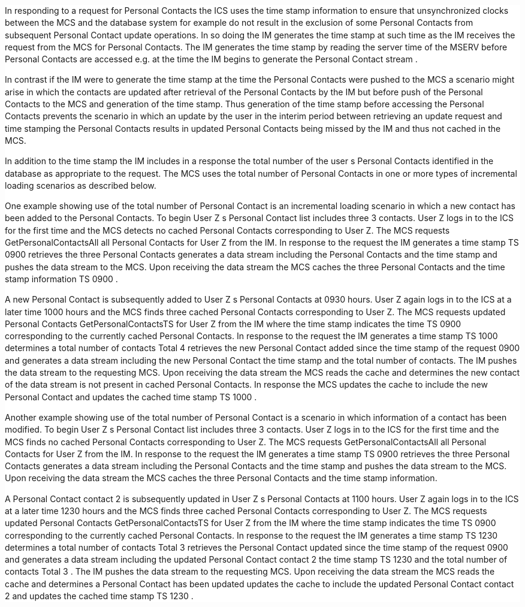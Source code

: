 In responding to a request for Personal Contacts the ICS uses the time stamp information to ensure that unsynchronized clocks between the MCS and the database system for example do not result in the exclusion of some Personal Contacts from subsequent Personal Contact update operations. In so doing the IM generates the time stamp at such time as the IM receives the request from the MCS for Personal Contacts. The IM generates the time stamp by reading the server time of the MSERV before Personal Contacts are accessed e.g. at the time the IM begins to generate the Personal Contact stream .

In contrast if the IM were to generate the time stamp at the time the Personal Contacts were pushed to the MCS a scenario might arise in which the contacts are updated after retrieval of the Personal Contacts by the IM but before push of the Personal Contacts to the MCS and generation of the time stamp. Thus generation of the time stamp before accessing the Personal Contacts prevents the scenario in which an update by the user in the interim period between retrieving an update request and time stamping the Personal Contacts results in updated Personal Contacts being missed by the IM and thus not cached in the MCS.

In addition to the time stamp the IM includes in a response the total number of the user s Personal Contacts identified in the database as appropriate to the request. The MCS uses the total number of Personal Contacts in one or more types of incremental loading scenarios as described below.

One example showing use of the total number of Personal Contact is an incremental loading scenario in which a new contact has been added to the Personal Contacts. To begin User Z s Personal Contact list includes three 3 contacts. User Z logs in to the ICS for the first time and the MCS detects no cached Personal Contacts corresponding to User Z. The MCS requests GetPersonalContactsAll all Personal Contacts for User Z from the IM. In response to the request the IM generates a time stamp TS 0900 retrieves the three Personal Contacts generates a data stream including the Personal Contacts and the time stamp and pushes the data stream to the MCS. Upon receiving the data stream the MCS caches the three Personal Contacts and the time stamp information TS 0900 .

A new Personal Contact is subsequently added to User Z s Personal Contacts at 0930 hours. User Z again logs in to the ICS at a later time 1000 hours and the MCS finds three cached Personal Contacts corresponding to User Z. The MCS requests updated Personal Contacts GetPersonalContactsTS for User Z from the IM where the time stamp indicates the time TS 0900 corresponding to the currently cached Personal Contacts. In response to the request the IM generates a time stamp TS 1000 determines a total number of contacts Total 4 retrieves the new Personal Contact added since the time stamp of the request 0900 and generates a data stream including the new Personal Contact the time stamp and the total number of contacts. The IM pushes the data stream to the requesting MCS. Upon receiving the data stream the MCS reads the cache and determines the new contact of the data stream is not present in cached Personal Contacts. In response the MCS updates the cache to include the new Personal Contact and updates the cached time stamp TS 1000 .

Another example showing use of the total number of Personal Contact is a scenario in which information of a contact has been modified. To begin User Z s Personal Contact list includes three 3 contacts. User Z logs in to the ICS for the first time and the MCS finds no cached Personal Contacts corresponding to User Z. The MCS requests GetPersonalContactsAll all Personal Contacts for User Z from the IM. In response to the request the IM generates a time stamp TS 0900 retrieves the three Personal Contacts generates a data stream including the Personal Contacts and the time stamp and pushes the data stream to the MCS. Upon receiving the data stream the MCS caches the three Personal Contacts and the time stamp information.

A Personal Contact contact 2 is subsequently updated in User Z s Personal Contacts at 1100 hours. User Z again logs in to the ICS at a later time 1230 hours and the MCS finds three cached Personal Contacts corresponding to User Z. The MCS requests updated Personal Contacts GetPersonalContactsTS for User Z from the IM where the time stamp indicates the time TS 0900 corresponding to the currently cached Personal Contacts. In response to the request the IM generates a time stamp TS 1230 determines a total number of contacts Total 3 retrieves the Personal Contact updated since the time stamp of the request 0900 and generates a data stream including the updated Personal Contact contact 2 the time stamp TS 1230 and the total number of contacts Total 3 . The IM pushes the data stream to the requesting MCS. Upon receiving the data stream the MCS reads the cache and determines a Personal Contact has been updated updates the cache to include the updated Personal Contact contact 2 and updates the cached time stamp TS 1230 .
